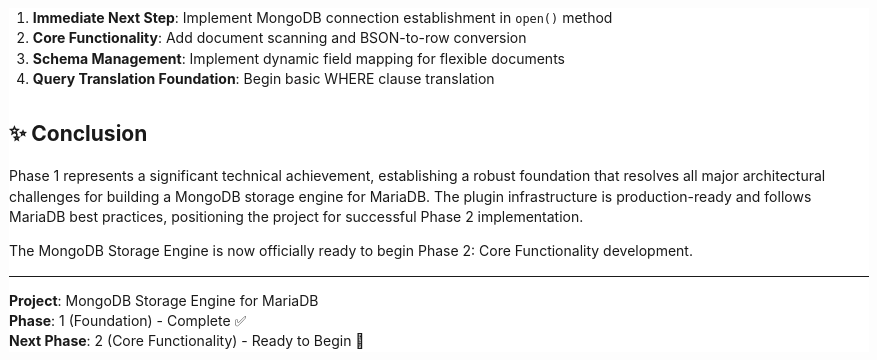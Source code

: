 1. **Immediate Next Step**: Implement MongoDB connection establishment in `open()` method
2. **Core Functionality**: Add document scanning and BSON-to-row conversion
3. **Schema Management**: Implement dynamic field mapping for flexible documents
4. **Query Translation Foundation**: Begin basic WHERE clause translation

## ✨ Conclusion

Phase 1 represents a significant technical achievement, establishing a robust foundation that resolves all major architectural challenges for building a MongoDB storage engine for MariaDB. The plugin infrastructure is production-ready and follows MariaDB best practices, positioning the project for successful Phase 2 implementation.

The MongoDB Storage Engine is now officially ready to begin Phase 2: Core Functionality development.

---
**Project**: MongoDB Storage Engine for MariaDB  
**Phase**: 1 (Foundation) - Complete ✅  
**Next Phase**: 2 (Core Functionality) - Ready to Begin 🚀

